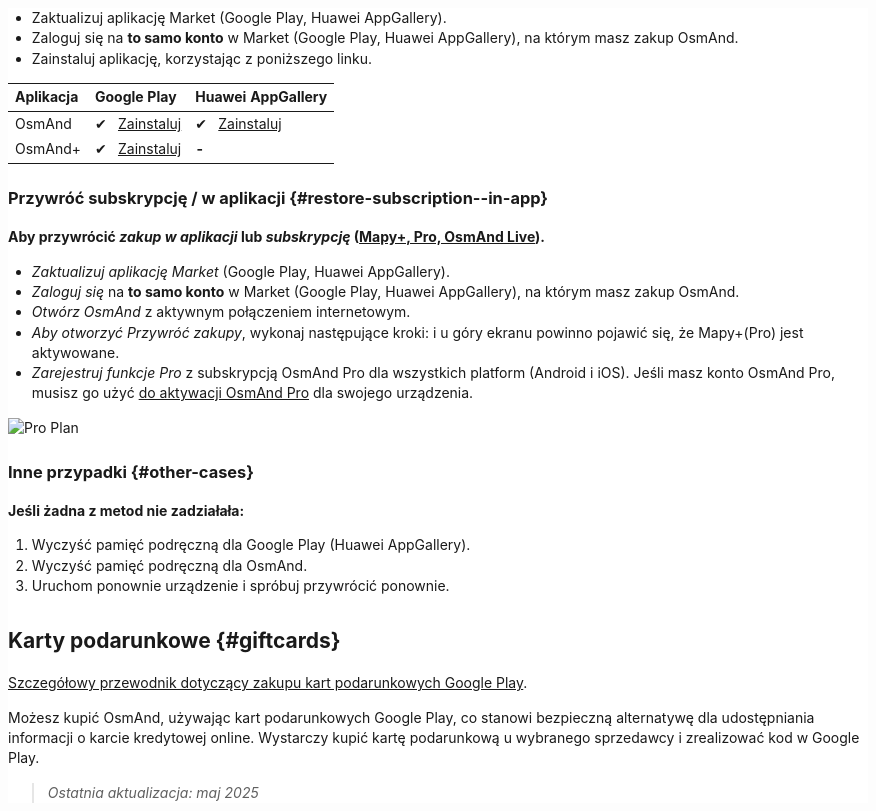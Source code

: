 - Zaktualizuj aplikację Market (Google Play, Huawei AppGallery).
- Zaloguj się na **to samo konto** w Market (Google Play, Huawei AppGallery), na którym masz zakup OsmAnd.
- Zainstaluj aplikację, korzystając z poniższego linku.

| Aplikacja | Google Play | Huawei AppGallery |
| :------------- | :------------- | :------------- |
| OsmAnd | ✔ &nbsp;&nbsp;[Zainstaluj](https://play.google.com/store/apps/details?id=net.osmand) | ✔ &nbsp;&nbsp;[Zainstaluj](https://appgallery.huawei.com/#/app/C101486545) |
| OsmAnd+ | ✔ &nbsp;&nbsp;[Zainstaluj](https://play.google.com/store/apps/details?id=net.osmand.plus) | **-** |

### Przywróć subskrypcję / w aplikacji {#restore-subscription--in-app}

**Aby przywrócić *zakup w aplikacji* lub *subskrypcję* ([Mapy+, Pro, OsmAnd Live](#difference-between-purchases-android)).**

- *Zaktualizuj aplikację Market* (Google Play, Huawei AppGallery).
- *Zaloguj się* na **to samo konto** w Market (Google Play, Huawei AppGallery), na którym masz zakup OsmAnd.
- *Otwórz OsmAnd* z aktywnym połączeniem internetowym.
- *Aby otworzyć Przywróć zakupy*, wykonaj następujące kroki: *<Translate android="true" ids="shared_string_menu,shared_string_settings,purchases,restore_purchases"/>* i u góry ekranu powinno pojawić się, że Mapy+(Pro) jest aktywowane.
- *Zarejestruj funkcje Pro* z subskrypcją OsmAnd Pro dla wszystkich platform (Android i iOS). Jeśli masz konto OsmAnd Pro, musisz go użyć [do aktywacji OsmAnd Pro](../personal/osmand-cloud.md) dla swojego urządzenia.

![Pro Plan](@site/static/img/purchases/maps_purchases.png)

### Inne przypadki {#other-cases}

**Jeśli żadna z metod nie zadziałała:**

1. Wyczyść pamięć podręczną dla Google Play (Huawei AppGallery).
2. Wyczyść pamięć podręczną dla OsmAnd.
3. Uruchom ponownie urządzenie i spróbuj przywrócić ponownie.





## Karty podarunkowe {#giftcards}

[Szczegółowy przewodnik dotyczący zakupu kart podarunkowych Google Play](https://support.google.com/googleplay/answer/3422734?hl=en).

Możesz kupić OsmAnd, używając kart podarunkowych Google Play, co stanowi bezpieczną alternatywę dla udostępniania informacji o karcie kredytowej online. Wystarczy kupić kartę podarunkową u wybranego sprzedawcy i zrealizować kod w Google Play.

> *Ostatnia aktualizacja: maj 2025*